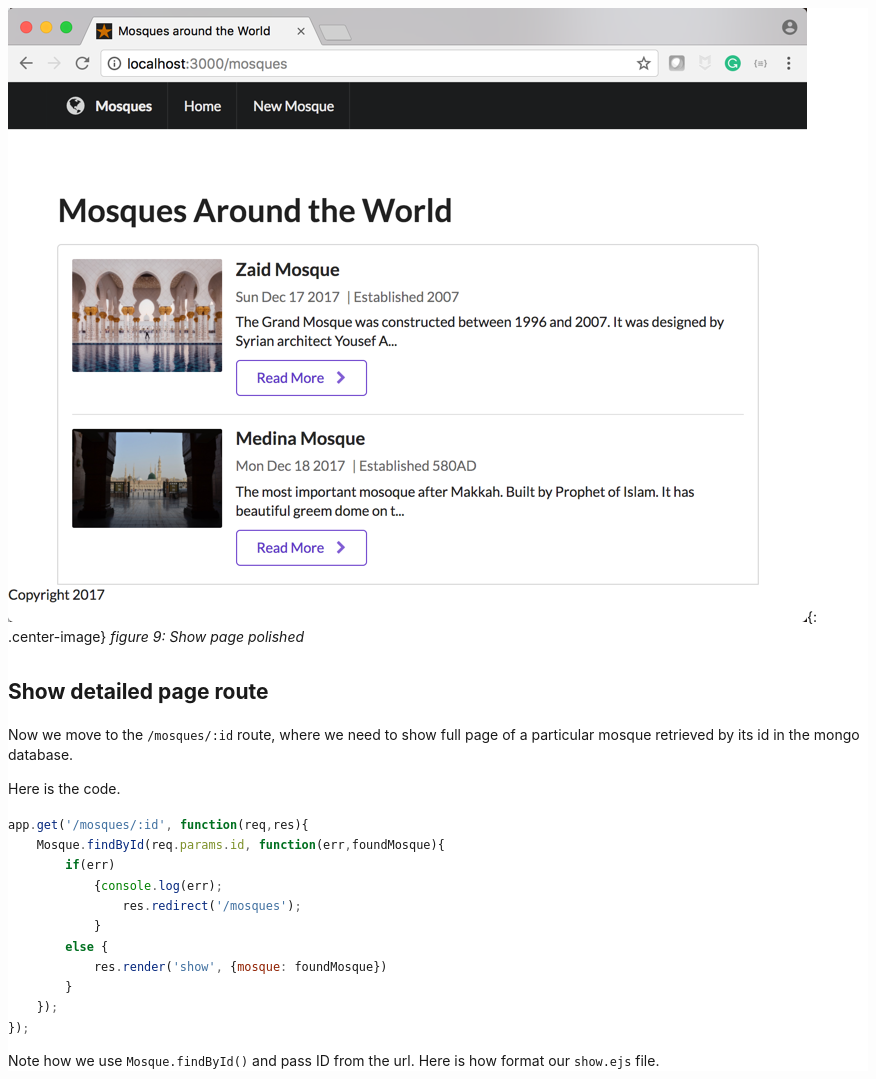 ![gdp per capita](/img/nodejs/9-show.png){: .center-image}
*figure 9: Show page polished*


## Show detailed page route

Now we move to the `/mosques/:id` route, where we need to show full page of a particular mosque retrieved by its id in the mongo database. 

Here is the code.

```javascript
app.get('/mosques/:id', function(req,res){
	Mosque.findById(req.params.id, function(err,foundMosque){
		if(err)
			{console.log(err);
			    res.redirect('/mosques');
			} 
		else {
			res.render('show', {mosque: foundMosque})
		}
	});
});
```
Note how we use `Mosque.findById()` and pass ID from the url. Here is how format our `show.ejs` file.
